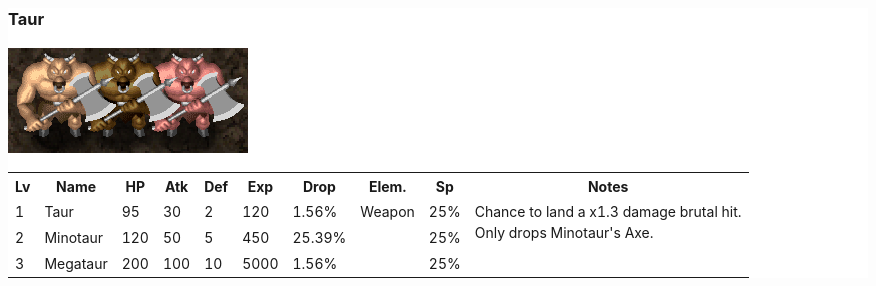 ### Taur

<div class="relativeImage monsterImage">
  <img src="../images/monsters/taur.png"/>
</div>

<table class="monsterPageTable">
  <tr>
    <th>Lv</th>
    <th>Name</th>
    <th>HP</th>
    <th>Atk</th>
    <th>Def</th>
    <th>Exp</th>
    <th>Drop</th>
    <th>Elem.</th>
    <th>Sp</th>
    <th>Notes</th>
  </tr>
  <tr>
    <td class="highlightYellow">1</td>
    <td>Taur</td>
    <td>95</td>
    <td>30</td>
    <td>2</td>
    <td>120</td>
    <td>1.56%</td>
    <td rowspan="3">Weapon</td>
    <td>25%</td>
    <td rowspan="3">Chance to land a x1.3 damage brutal hit.<br/>Only drops Minotaur's Axe.</td>
  </tr>
  <tr>
    <td class="highlightYellow">2</td>
    <td>Minotaur</td>
    <td>120</td>
    <td>50</td>
    <td>5</td>
    <td>450</td>
    <td>25.39%</td>
    <td>25%</td>
  </tr>
  <tr>
    <td class="highlightYellow">3</td>
    <td>Megataur</td>
    <td>200</td>
    <td>100</td>
    <td>10</td>
    <td>5000</td>
    <td>1.56%</td>
    <td>25%</td>
  </tr>
</table>
